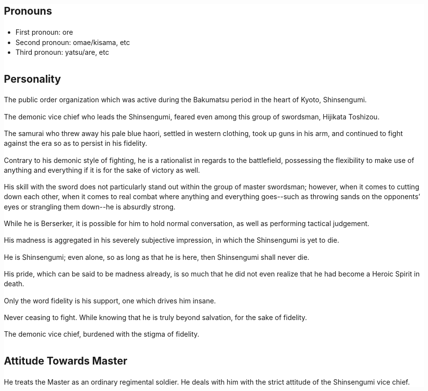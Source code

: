 
## Pronouns



* First pronoun: ore
* Second pronoun: omae/kisama, etc
* Third pronoun: yatsu/are, etc



## Personality



The public order organization which was active during the Bakumatsu period in the heart of Kyoto, Shinsengumi.

The demonic vice chief who leads the Shinsengumi, feared even among this group of swordsman, Hijikata Toshizou.



The samurai who threw away his pale blue haori, settled in western clothing, took up guns in his arm, and continued to fight against the era so as to persist in his fidelity.

Contrary to his demonic style of fighting, he is a rationalist in regards to the battlefield, possessing the flexibility to make use of anything and everything if it is for the sake of victory as well.

His skill with the sword does not particularly stand out within the group of master swordsman; however, when it comes to cutting down each other, when it comes to real combat where anything and everything goes--such as throwing sands on the opponents’ eyes or strangling them down--he is absurdly strong.

While he is Berserker, it is possible for him to hold normal conversation, as well as performing tactical judgement.

His madness is aggregated in his severely subjective impression, in which the Shinsengumi is yet to die.



He is Shinsengumi; even alone, so as long as that he is here, then Shinsengumi shall never die.

His pride, which can be said to be madness already, is so much that he did not even realize that he had become a Heroic Spirit in death.

Only the word fidelity is his support, one which drives him insane.

Never ceasing to fight. While knowing that he is truly beyond salvation, for the sake of fidelity.



The demonic vice chief, burdened with the stigma of fidelity.



## Attitude Towards Master



He treats the Master as an ordinary regimental soldier. He deals with him with the strict attitude of the Shinsengumi vice chief.
